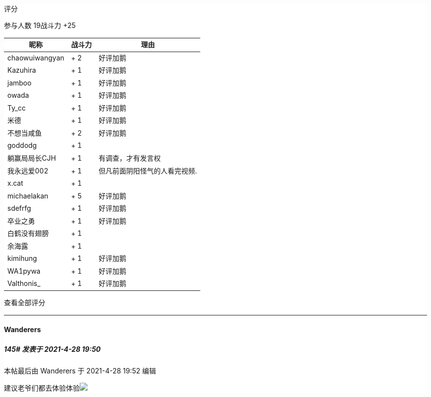 评分


 参与人数 19战斗力 +25

|昵称|战斗力|理由|
|----|---|---|
| chaowuiwangyan| + 2|好评加鹅|
| Kazuhira| + 1|好评加鹅|
| jamboo| + 1|好评加鹅|
| owada| + 1|好评加鹅|
| Ty_cc| + 1|好评加鹅|
| 米德| + 1|好评加鹅|
| 不想当咸鱼| + 2|好评加鹅|
| goddodg| + 1||
| 躺赢局局长CJH| + 1|有调查，才有发言权|
| 我永远爱002| + 1|但凡前面阴阳怪气的人看完视频.|
| x.cat| + 1||
| michaelakan| + 5|好评加鹅|
| sdefrfg| + 1|好评加鹅|
| 卒业之勇| + 1|好评加鹅|
| 白鹤没有翅膀| + 1||
| 余海露| + 1||
| kimihung| + 1|好评加鹅|
| WA1pywa| + 1|好评加鹅|
| Valthonis_| + 1|好评加鹅|


查看全部评分


*****

####  Wanderers  
##### 145#       发表于 2021-4-28 19:50


 本帖最后由 Wanderers 于 2021-4-28 19:52 编辑 

建议老爷们都去体验体验<img src="https://static.saraba1st.com/image/smiley/face2017/067.png" referrerpolicy="no-referrer">

